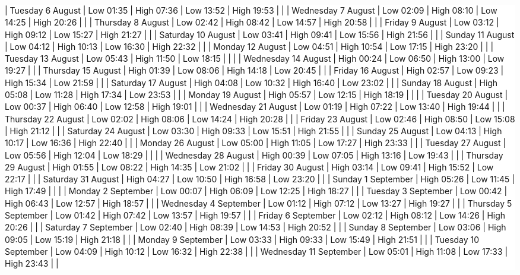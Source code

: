| Tuesday 6 August | Low 01:35 | High 07:36 | Low 13:52 | High 19:53 |  |
| Wednesday 7 August | Low 02:09 | High 08:10 | Low 14:25 | High 20:26 |  |
| Thursday 8 August | Low 02:42 | High 08:42 | Low 14:57 | High 20:58 |  |
| Friday 9 August | Low 03:12 | High 09:12 | Low 15:27 | High 21:27 |  |
| Saturday 10 August | Low 03:41 | High 09:41 | Low 15:56 | High 21:56 |  |
| Sunday 11 August | Low 04:12 | High 10:13 | Low 16:30 | High 22:32 |  |
| Monday 12 August | Low 04:51 | High 10:54 | Low 17:15 | High 23:20 |  |
| Tuesday 13 August | Low 05:43 | High 11:50 | Low 18:15 |  |  |
| Wednesday 14 August | High 00:24 | Low 06:50 | High 13:00 | Low 19:27 |  |
| Thursday 15 August | High 01:39 | Low 08:06 | High 14:18 | Low 20:45 |  |
| Friday 16 August | High 02:57 | Low 09:23 | High 15:34 | Low 21:59 |  |
| Saturday 17 August | High 04:08 | Low 10:32 | High 16:40 | Low 23:02 |  |
| Sunday 18 August | High 05:08 | Low 11:28 | High 17:34 | Low 23:53 |  |
| Monday 19 August | High 05:57 | Low 12:15 | High 18:19 |  |  |
| Tuesday 20 August | Low 00:37 | High 06:40 | Low 12:58 | High 19:01 |  |
| Wednesday 21 August | Low 01:19 | High 07:22 | Low 13:40 | High 19:44 |  |
| Thursday 22 August | Low 02:02 | High 08:06 | Low 14:24 | High 20:28 |  |
| Friday 23 August | Low 02:46 | High 08:50 | Low 15:08 | High 21:12 |  |
| Saturday 24 August | Low 03:30 | High 09:33 | Low 15:51 | High 21:55 |  |
| Sunday 25 August | Low 04:13 | High 10:17 | Low 16:36 | High 22:40 |  |
| Monday 26 August | Low 05:00 | High 11:05 | Low 17:27 | High 23:33 |  |
| Tuesday 27 August | Low 05:56 | High 12:04 | Low 18:29 |  |  |
| Wednesday 28 August | High 00:39 | Low 07:05 | High 13:16 | Low 19:43 |  |
| Thursday 29 August | High 01:55 | Low 08:22 | High 14:35 | Low 21:02 |  |
| Friday 30 August | High 03:14 | Low 09:41 | High 15:52 | Low 22:17 |  |
| Saturday 31 August | High 04:27 | Low 10:50 | High 16:58 | Low 23:20 |  |
| Sunday 1 September | High 05:26 | Low 11:45 | High 17:49 |  |  |
| Monday 2 September | Low 00:07 | High 06:09 | Low 12:25 | High 18:27 |  |
| Tuesday 3 September | Low 00:42 | High 06:43 | Low 12:57 | High 18:57 |  |
| Wednesday 4 September | Low 01:12 | High 07:12 | Low 13:27 | High 19:27 |  |
| Thursday 5 September | Low 01:42 | High 07:42 | Low 13:57 | High 19:57 |  |
| Friday 6 September | Low 02:12 | High 08:12 | Low 14:26 | High 20:26 |  |
| Saturday 7 September | Low 02:40 | High 08:39 | Low 14:53 | High 20:52 |  |
| Sunday 8 September | Low 03:06 | High 09:05 | Low 15:19 | High 21:18 |  |
| Monday 9 September | Low 03:33 | High 09:33 | Low 15:49 | High 21:51 |  |
| Tuesday 10 September | Low 04:09 | High 10:12 | Low 16:32 | High 22:38 |  |
| Wednesday 11 September | Low 05:01 | High 11:08 | Low 17:33 | High 23:43 |  |